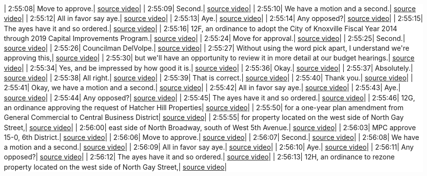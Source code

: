 | 2:55:08| Move to approve.| [source video](https://archive.org/details/citycouncilr265130514?start=10508)|
| 2:55:09| Second.| [source video](https://archive.org/details/citycouncilr265130514?start=10509)|
| 2:55:10| We have a motion and a second.| [source video](https://archive.org/details/citycouncilr265130514?start=10510)|
| 2:55:12| All in favor say aye.| [source video](https://archive.org/details/citycouncilr265130514?start=10512)|
| 2:55:13| Aye.| [source video](https://archive.org/details/citycouncilr265130514?start=10513)|
| 2:55:14| Any opposed?| [source video](https://archive.org/details/citycouncilr265130514?start=10514)|
| 2:55:15| The ayes have it and so ordered.| [source video](https://archive.org/details/citycouncilr265130514?start=10515)|
| 2:55:16| 12F, an ordinance to adopt the City of Knoxville Fiscal Year 2014 through 2019 Capital Improvements Program.| [source video](https://archive.org/details/citycouncilr265130514?start=10516)|
| 2:55:24| Move for approval.| [source video](https://archive.org/details/citycouncilr265130514?start=10524)|
| 2:55:25| Second.| [source video](https://archive.org/details/citycouncilr265130514?start=10525)|
| 2:55:26| Councilman DelVolpe.| [source video](https://archive.org/details/citycouncilr265130514?start=10526)|
| 2:55:27| Without using the word pick apart, I understand we're approving this,| [source video](https://archive.org/details/citycouncilr265130514?start=10527)|
| 2:55:30| but we'll have an opportunity to review it in more detail at our budget hearings.| [source video](https://archive.org/details/citycouncilr265130514?start=10530)|
| 2:55:34| Yes, and be impressed by how good it is.| [source video](https://archive.org/details/citycouncilr265130514?start=10534)|
| 2:55:36| Okay.| [source video](https://archive.org/details/citycouncilr265130514?start=10536)|
| 2:55:37| Absolutely.| [source video](https://archive.org/details/citycouncilr265130514?start=10537)|
| 2:55:38| All right.| [source video](https://archive.org/details/citycouncilr265130514?start=10538)|
| 2:55:39| That is correct.| [source video](https://archive.org/details/citycouncilr265130514?start=10539)|
| 2:55:40| Thank you.| [source video](https://archive.org/details/citycouncilr265130514?start=10540)|
| 2:55:41| Okay, we have a motion and a second.| [source video](https://archive.org/details/citycouncilr265130514?start=10541)|
| 2:55:42| All in favor say aye.| [source video](https://archive.org/details/citycouncilr265130514?start=10542)|
| 2:55:43| Aye.| [source video](https://archive.org/details/citycouncilr265130514?start=10543)|
| 2:55:44| Any opposed?| [source video](https://archive.org/details/citycouncilr265130514?start=10544)|
| 2:55:45| The ayes have it and so ordered.| [source video](https://archive.org/details/citycouncilr265130514?start=10545)|
| 2:55:46| 12G, an ordinance approving the request of Hatcher Hill Properties| [source video](https://archive.org/details/citycouncilr265130514?start=10546)|
| 2:55:50| for a one-year plan amendment from General Commercial to Central Business District| [source video](https://archive.org/details/citycouncilr265130514?start=10550)|
| 2:55:55| for property located on the west side of North Gay Street,| [source video](https://archive.org/details/citycouncilr265130514?start=10555)|
| 2:56:00| east side of North Broadway, south of West 5th Avenue.| [source video](https://archive.org/details/citycouncilr265130514?start=10560)|
| 2:56:03| MPC approve 15-0, 6th District.| [source video](https://archive.org/details/citycouncilr265130514?start=10563)|
| 2:56:06| Move to approve.| [source video](https://archive.org/details/citycouncilr265130514?start=10566)|
| 2:56:07| Second.| [source video](https://archive.org/details/citycouncilr265130514?start=10567)|
| 2:56:08| We have a motion and a second.| [source video](https://archive.org/details/citycouncilr265130514?start=10568)|
| 2:56:09| All in favor say aye.| [source video](https://archive.org/details/citycouncilr265130514?start=10569)|
| 2:56:10| Aye.| [source video](https://archive.org/details/citycouncilr265130514?start=10570)|
| 2:56:11| Any opposed?| [source video](https://archive.org/details/citycouncilr265130514?start=10571)|
| 2:56:12| The ayes have it and so ordered.| [source video](https://archive.org/details/citycouncilr265130514?start=10572)|
| 2:56:13| 12H, an ordinance to rezone property located on the west side of North Gay Street,| [source video](https://archive.org/details/citycouncilr265130514?start=10573)|